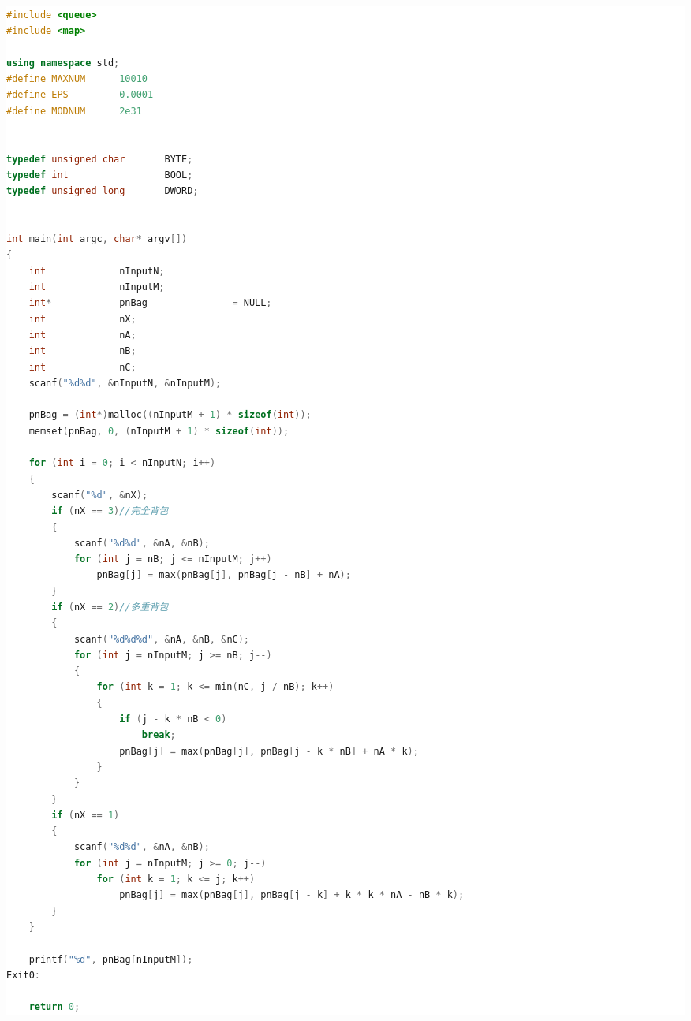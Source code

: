 ```c++
#include <queue>
#include <map>

using namespace std;
#define	MAXNUM		10010
#define	EPS         0.0001
#define MODNUM		2e31


typedef unsigned char       BYTE;
typedef int                 BOOL;
typedef unsigned long       DWORD;


int main(int argc, char* argv[])
{
	int				nInputN;
	int				nInputM;
	int*			pnBag				= NULL;
	int				nX;
	int				nA;
	int				nB;
	int				nC;
	scanf("%d%d", &nInputN, &nInputM);

	pnBag = (int*)malloc((nInputM + 1) * sizeof(int));
	memset(pnBag, 0, (nInputM + 1) * sizeof(int));

	for (int i = 0; i < nInputN; i++)
	{
		scanf("%d", &nX);
		if (nX == 3)//完全背包
		{
			scanf("%d%d", &nA, &nB);
			for (int j = nB; j <= nInputM; j++)
				pnBag[j] = max(pnBag[j], pnBag[j - nB] + nA);
		}
		if (nX == 2)//多重背包
		{
			scanf("%d%d%d", &nA, &nB, &nC);
			for (int j = nInputM; j >= nB; j--)
			{
				for (int k = 1; k <= min(nC, j / nB); k++)
				{
					if (j - k * nB < 0)
						break;
					pnBag[j] = max(pnBag[j], pnBag[j - k * nB] + nA * k);
				}
			}
		}
		if (nX == 1)
		{
			scanf("%d%d", &nA, &nB);
			for (int j = nInputM; j >= 0; j--)
				for (int k = 1; k <= j; k++)
					pnBag[j] = max(pnBag[j], pnBag[j - k] + k * k * nA - nB * k);
		}
	}

	printf("%d", pnBag[nInputM]);
Exit0:

	return 0;
```